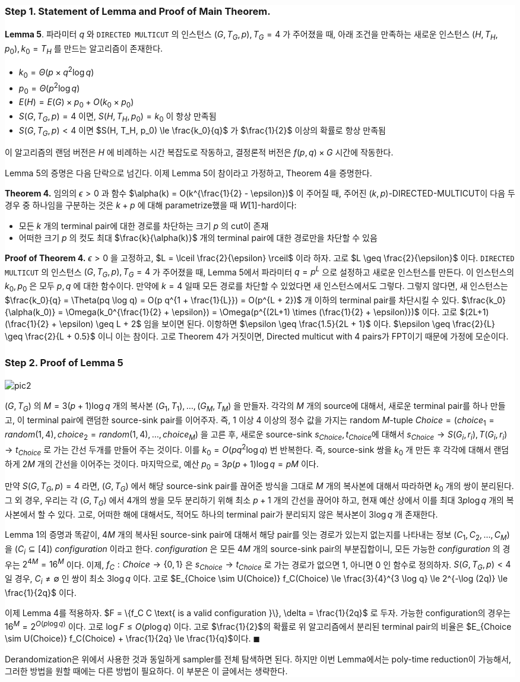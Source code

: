 ### Step 1. Statement of Lemma and Proof of Main Theorem. 

**Lemma 5**. 파라미터 $q$ 와 `DIRECTED MULTICUT` 의 인스턴스 $(G, T_G, p), T_G = 4$ 가 주어졌을 때, 아래 조건을 만족하는 새로운 인스턴스 $(H, T_H, p_0), k_0 = T_H$ 를 만드는 알고리즘이 존재한다.

* $k_0 =\Theta(p\times q^2 \log q)$
* $p_0 = \Theta(p^2 \log q)$
* $E(H) = E(G) \times p_0 + O(k_0 \times p_0)$
* $S(G, T_G, p) = 4$ 이면, $S(H, T_H, p_0) = k_0$ 이 항상 만족됨
* $S(G, T_G, p) < 4$ 이면 $S(H, T_H, p_0) \le \frac{k_0}{q}$ 가 $\frac{1}{2}$ 이상의 확률로 항상 만족됨

이 알고리즘의 랜덤 버전은 $H$ 에 비례하는 시간 복잡도로 작동하고, 결정론적 버전은 $f(p, q) \times G$ 시간에 작동한다.

Lemma 5의 증명은 다음 단락으로 넘긴다. 이제 Lemma 5이 참이라고 가정하고, Theorem 4을 증명한다.

**Theorem 4.** 임의의 $\epsilon > 0$ 과 함수 $\alpha(k) = O(k^{\frac{1}{2} - \epsilon})$ 이 주어질 때, 주어진 $(k, p)$-DIRECTED-MULTICUT이 다음 두 경우 중 하나임을 구분하는 것은 $k+p$ 에 대해 parametrize했을 때  $W[1]$-hard이다:

* 모든 $k$ 개의 terminal pair에 대한 경로를 차단하는 크기 $p$ 의 cut이 존재
* 어떠한 크기 $p$ 의 컷도 최대 $\frac{k}{\alpha(k)}$ 개의 terminal pair에 대한 경로만을 차단할 수 있음

**Proof of Theorem 4.** $\epsilon > 0$ 을 고정하고, $L = \lceil \frac{2}{\epsilon} \rceil$ 이라 하자. 고로 $L \geq \frac{2}{\epsilon}$ 이다. `DIRECTED MULTICUT` 의 인스턴스 $(G, T_G, p), T_G = 4$ 가 주어졌을 때, Lemma 5에서 파라미터 $q = p^L$ 으로 설정하고 새로운 인스턴스를 만든다. 이 인스턴스의 $k_0, p_0$ 은 모두 $p, q$ 에 대한 함수이다. 만약에 $k = 4$ 일때 모든 경로를 차단할 수 있었다면 새 인스턴스에서도 그렇다. 그렇지 않다면, 새 인스턴스는 $\frac{k_0}{q} = \Theta(pq \log q) = O(p q^{1 + \frac{1}{L}}) = O(p^{L + 2})$ 개 이하의 terminal pair를 차단시킬 수 있다. $\frac{k_0}{\alpha(k_0)} = \Omega(k_0^{\frac{1}{2} + \epsilon})  = \Omega(p^{(2L+1) \times (\frac{1}{2} + \epsilon)})$ 이다. 고로 $(2L+1)(\frac{1}{2} + \epsilon) \geq L + 2$  임을 보이면 된다. 이항하면 $\epsilon \geq \frac{1.5}{2L + 1}$ 이다. $\epsilon \geq \frac{2}{L} \geq \frac{2}{L + 0.5}$ 이니 이는 참이다. 고로 Theorem 4가 거짓이면, Directed multicut with 4 pairs가 FPT이기 때문에 가정에 모순이다.

### Step 2. Proof of Lemma 5

![pic2](http://www.secmem.org/assets/images/gapamp/pic2.png)

$(G, T_G)$ 의 $M = 3(p + 1) \log q$ 개의 복사본 $(G_1, T_1), \ldots, (G_M, T_M)$ 을 만들자. 각각의 $M$ 개의 source에 대해서, 새로운 terminal pair를 하나 만들고, 이 terminal pair에 랜덤한 source-sink pair를 이어주자. 즉, 1 이상 4 이상의 정수 값을 가지는 random $M$-tuple $Choice = (choice_1 = random(1, 4), choice_2 = random(1, 4), \ldots, choice_M)$ 을 고른 후, 새로운 source-sink $s_{Choice}, t_{Choice}$에 대해서 $s_{Choice} \rightarrow S(G_i, r_i), T(G_i, r_i) \rightarrow t_{Choice}$ 로 가는 간선 두개를 만들어 주는 것이다. 이를 $k_0 = O(pq^2 \log q)$ 번 반복한다. 즉, source-sink 쌍을 $k_0$ 개 만든 후 각각에 대해서 랜덤하게 $2M$ 개의 간선을 이어주는 것이다. 마지막으로, 예산 $p_0 = 3p(p+1)\log q = pM$ 이다.

만약 $S(G, T_G, p) = 4$ 라면, $(G, T_G)$ 에서 해당 source-sink pair를 끊어준 방식을 그대로 $M$ 개의 복사본에 대해서 따라하면 $k_0$ 개의 쌍이 분리된다. 그 외 경우, 우리는 각 $(G, T_G)$ 에서 4개의 쌍을 모두 분리하기 위해 최소 $p+1$ 개의 간선을 끊어야 하고, 현재 예산 상에서 이를 최대 $3p \log q$ 개의 복사본에서 할 수 있다. 고로, 어떠한 해에 대해서도, 적어도 하나의 terminal pair가 분리되지 않은 복사본이 $3 \log q$ 개 존재한다.

Lemma 1의 증명과 똑같이, $4M$ 개의 복사된 source-sink pair에 대해서 해당 pair를 잇는 경로가 있는지 없는지를 나타내는 정보 $(C_1, C_2, \ldots, C_M)$을 ($C_i \subseteq [4]$) *configuration* 이라고 한다. *configuration* 은 모든 $4M$ 개의 source-sink pair의 부분집합이니, 모든 가능한 *configuration* 의 경우는 $2^{4M} = 16^M$ 이다. 이제, $f_C : Choice \rightarrow \{0, 1\}$ 은 $s_{Choice} \rightarrow t_{Choice}$ 로 가는 경로가 없으면 1, 아니면 0 인 함수로 정의하자. $S(G, T_G, p) < 4$ 일 경우, $C_i \neq \emptyset$ 인 쌍이 최소 $3 \log q$ 이다. 고로 $E_{Choice \sim U(Choice)} f_C(Choice) \le \frac{3}{4}^{3 \log q} \le 2^{-\log (2q)} \le \frac{1}{2q}$ 이다. 

이제 Lemma 4를 적용하자. $F = \{f_C  C \text{ is a valid configuration }\}, \delta = \frac{1}{2q}$ 로 두자. 가능한 configuration의 경우는 $16^M = 2^{O(p \log q)}$ 이다. 고로 $\log F \le O(p \log q)$ 이다. 고로 $\frac{1}{2}$의 확률로 위 알고리즘에서 분리된 terminal pair의 비율은 $E_{Choice \sim U(Choice)} f_C(Choice) + \frac{1}{2q} \le \frac{1}{q}$이다. $\blacksquare$

Derandomization은 위에서 사용한 것과 동일하게 sampler를 전체 탐색하면 된다. 하지만 이번 Lemma에서는 poly-time reduction이 가능해서, 그러한 방법을 원할 때에는 다른 방법이 필요하다. 이 부분은 이 글에서는 생략한다.